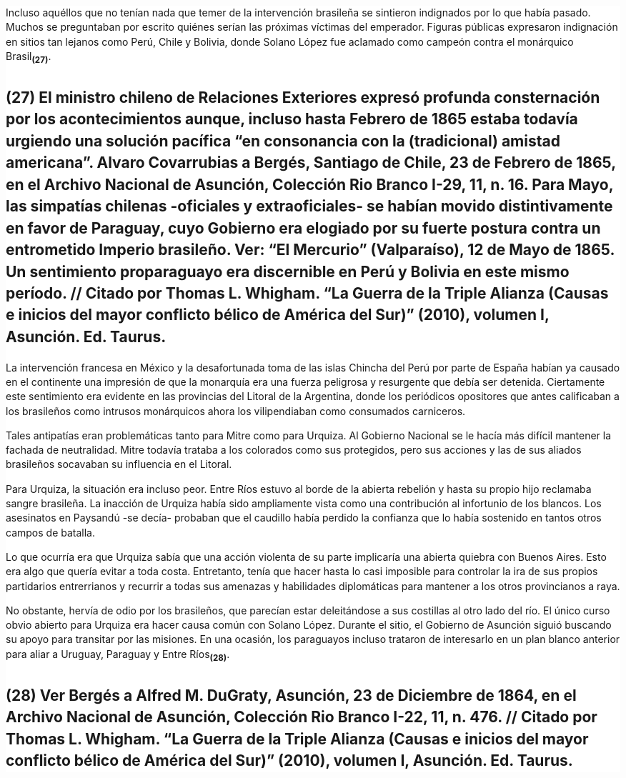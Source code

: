 Incluso aquéllos que no tenían nada que temer de la intervención brasileña se sintieron indignados por lo que había pasado. Muchos se preguntaban por escrito quiénes serían las próximas víctimas del emperador. Figuras públicas expresaron indignación en sitios tan lejanos como Perú, Chile y Bolivia, donde Solano López fue aclamado como campeón contra el monárquico Brasil<sub><strong>(27)</strong></sub>.

## **(27)** El ministro chileno de Relaciones Exteriores expresó profunda consternación por los acontecimientos aunque, incluso hasta Febrero de 1865 estaba todavía urgiendo una solución pacífica “en consonancia con la (tradicional) amistad americana”. Alvaro Covarrubias a Bergés, Santiago de Chile, 23 de Febrero de 1865, en el Archivo Nacional de Asunción, Colección Rio Branco I-29, 11, n. 16. Para Mayo, las simpatías chilenas -oficiales y extraoficiales- se habían movido distintivamente en favor de Paraguay, cuyo Gobierno era elogiado por su fuerte postura contra un entrometido Imperio brasileño. Ver: “El Mercurio” (Valparaíso), 12 de Mayo de 1865. Un sentimiento proparaguayo era discernible en Perú y Bolivia en este mismo período. // Citado por Thomas L. Whigham. “La Guerra de la Triple Alianza (Causas e inicios del mayor conflicto bélico de América del Sur)” (2010), volumen I, Asunción. Ed. Taurus.

La intervención francesa en México y la desafortunada toma de las islas Chincha del Perú por parte de España habían ya causado en el continente una impresión de que la monarquía era una fuerza peligrosa y resurgente que debía ser detenida. Ciertamente este sentimiento era evidente en las provincias del Litoral de la Argentina, donde los periódicos opositores que antes calificaban a los brasileños como intrusos monárquicos ahora los vilipendiaban como consumados carniceros.

Tales antipatías eran problemáticas tanto para Mitre como para Urquiza. Al Gobierno Nacional se le hacía más difícil mantener la fachada de neutralidad. Mitre todavía trataba a los colorados como sus protegidos, pero sus acciones y las de sus aliados brasileños socavaban su influencia en el Litoral.

Para Urquiza, la situación era incluso peor. Entre Ríos estuvo al borde de la abierta rebelión y hasta su propio hijo reclamaba sangre brasileña. La inacción de Urquiza había sido ampliamente vista como una contribución al infortunio de los blancos. Los asesinatos en Paysandú -se decía- probaban que el caudillo había perdido la confianza que lo había sostenido en tantos otros campos de batalla.

Lo que ocurría era que Urquiza sabía que una acción violenta de su parte implicaría una abierta quiebra con Buenos Aires. Esto era algo que quería evitar a toda costa. Entretanto, tenía que hacer hasta lo casi imposible para controlar la ira de sus propios partidarios entrerrianos y recurrir a todas sus amenazas y habilidades diplomáticas para mantener a los otros provincianos a raya.

No obstante, hervía de odio por los brasileños, que parecían estar deleitándose a sus costillas al otro lado del río. El único curso obvio abierto para Urquiza era hacer causa común con Solano López. Durante el sitio, el Gobierno de Asunción siguió buscando su apoyo para transitar por las misiones. En una ocasión, los paraguayos incluso trataron de interesarlo en un plan blanco anterior para aliar a Uruguay, Paraguay y Entre Ríos<sub><strong>(28)</strong></sub>.

## **(28)** Ver Bergés a Alfred M. DuGraty, Asunción, 23 de Diciembre de 1864, en el Archivo Nacional de Asunción, Colección Rio Branco I-22, 11, n. 476. // Citado por Thomas L. Whigham. “La Guerra de la Triple Alianza (Causas e inicios del mayor conflicto bélico de América del Sur)” (2010), volumen I, Asunción. Ed. Taurus.
